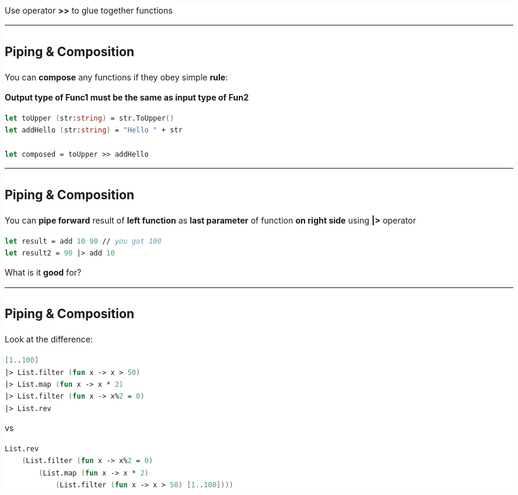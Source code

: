 Use operator **>>** to glue together functions

----------------------------------------------------------------------------

## Piping & Composition

You can **compose** any functions if they obey simple **rule**:

**Output type of Func1 must be the same as input type of Fun2**

```fsharp
let toUpper (str:string) = str.ToUpper()
let addHello (str:string) = "Hello " + str

let composed = toUpper >> addHello
```

----------------------------------------------------------------------------

## Piping & Composition

You can **pipe forward** result of **left function** as **last parameter** of function **on right side** 
using **|>** operator

```fsharp
let result = add 10 90 // you got 100
let result2 = 90 |> add 10

```

What is it **good** for?

----------------------------------------------------------------------------

## Piping & Composition

Look at the difference:

```fsharp
[1..100]
|> List.filter (fun x -> x > 50)
|> List.map (fun x -> x * 2)
|> List.filter (fun x -> x%2 = 0)
|> List.rev

```

vs

```fsharp
List.rev 
    (List.filter (fun x -> x%2 = 0) 
        (List.map (fun x -> x * 2)
            (List.filter (fun x -> x > 50) [1..100])))
```
